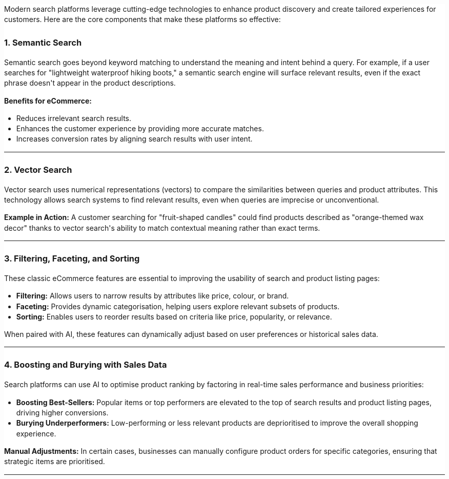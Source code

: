 Modern search platforms leverage cutting-edge technologies to enhance product discovery and create tailored experiences for customers. Here are the core components that make these platforms so effective:

### 1. **Semantic Search**
Semantic search goes beyond keyword matching to understand the meaning and intent behind a query. For example, if a user searches for "lightweight waterproof hiking boots," a semantic search engine will surface relevant results, even if the exact phrase doesn't appear in the product descriptions.

**Benefits for eCommerce:**
- Reduces irrelevant search results.
- Enhances the customer experience by providing more accurate matches.
- Increases conversion rates by aligning search results with user intent.

---

### 2. **Vector Search**
Vector search uses numerical representations (vectors) to compare the similarities between queries and product attributes. This technology allows search systems to find relevant results, even when queries are imprecise or unconventional.

**Example in Action:**
A customer searching for "fruit-shaped candles" could find products described as "orange-themed wax decor" thanks to vector search's ability to match contextual meaning rather than exact terms.

---

### 3. **Filtering, Faceting, and Sorting**
These classic eCommerce features are essential to improving the usability of search and product listing pages:
- **Filtering:** Allows users to narrow results by attributes like price, colour, or brand.
- **Faceting:** Provides dynamic categorisation, helping users explore relevant subsets of products.
- **Sorting:** Enables users to reorder results based on criteria like price, popularity, or relevance.

When paired with AI, these features can dynamically adjust based on user preferences or historical sales data.

---

### 4. **Boosting and Burying with Sales Data**
Search platforms can use AI to optimise product ranking by factoring in real-time sales performance and business priorities:
- **Boosting Best-Sellers:** Popular items or top performers are elevated to the top of search results and product listing pages, driving higher conversions.
- **Burying Underperformers:** Low-performing or less relevant products are deprioritised to improve the overall shopping experience.

**Manual Adjustments:**
In certain cases, businesses can manually configure product orders for specific categories, ensuring that strategic items are prioritised.

---